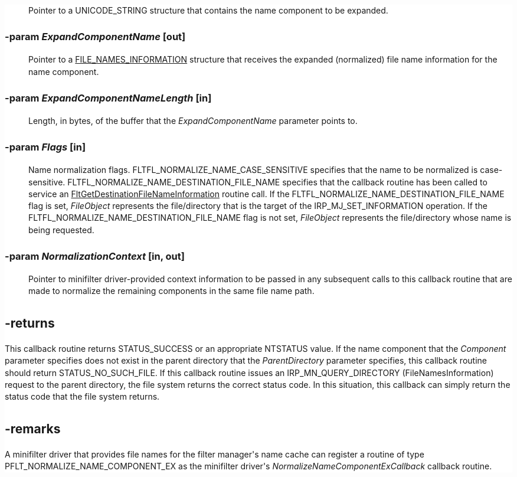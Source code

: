 <dd>
<p>Pointer to a UNICODE_STRING structure that contains the name component to be expanded. </p>
</dd>

### -param <i>ExpandComponentName</i> [out]

<dd>
<p>Pointer to a <a href="https://msdn.microsoft.com/library/windows/hardware/ff540329">FILE_NAMES_INFORMATION</a> structure that receives the expanded (normalized) file name information for the name component. </p>
</dd>

### -param <i>ExpandComponentNameLength</i> [in]

<dd>
<p>Length, in bytes, of the buffer that the <i>ExpandComponentName</i> parameter points to. </p>
</dd>

### -param <i>Flags</i> [in]

<dd>
<p>Name normalization flags.  FLTFL_NORMALIZE_NAME_CASE_SENSITIVE specifies that the name to be normalized is case-sensitive.  FLTFL_NORMALIZE_NAME_DESTINATION_FILE_NAME specifies that the callback routine has been called to service an <a href="https://msdn.microsoft.com/library/windows/hardware/ff543003">FltGetDestinationFileNameInformation</a> routine call.  If the FLTFL_NORMALIZE_NAME_DESTINATION_FILE_NAME flag is set, <i>FileObject</i> represents the file/directory that is the target of the IRP_MJ_SET_INFORMATION operation. If the FLTFL_NORMALIZE_NAME_DESTINATION_FILE_NAME flag is not set, <i>FileObject</i> represents the file/directory whose name is being requested.</p>
</dd>

### -param <i>NormalizationContext</i> [in, out]

<dd>
<p>Pointer to minifilter driver-provided context information to be passed in any subsequent calls to this callback routine that are made to normalize the remaining components in the same file name path. </p>
</dd>
</dl>

## -returns
<p>This callback routine returns STATUS_SUCCESS or an appropriate NTSTATUS value. If the name component that the <i>Component</i> parameter specifies does not exist in the parent directory that the <i>ParentDirectory</i> parameter specifies, this callback routine should return STATUS_NO_SUCH_FILE. If this callback routine issues an IRP_MN_QUERY_DIRECTORY (FileNamesInformation) request to the parent directory, the file system returns the correct status code. In this situation, this callback can simply return the status code that the file system returns.</p>

## -remarks
<p>A minifilter driver that provides file names for the filter manager's name cache can register a routine of type PFLT_NORMALIZE_NAME_COMPONENT_EX as the minifilter driver's <i>NormalizeNameComponentExCallback</i> callback routine.  </p>
